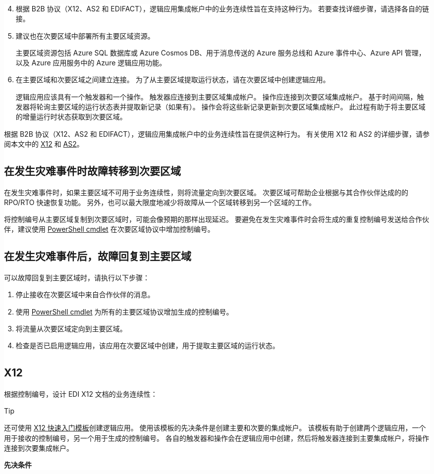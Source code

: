 4. 根据 B2B 协议（X12、AS2 和 EDIFACT），逻辑应用集成帐户中的业务连续性旨在支持这种行为。 若要查找详细步骤，请选择各自的链接。

5. 建议也在次要区域中部署所有主要区域资源。 

   主要区域资源包括 Azure SQL 数据库或 Azure Cosmos DB、用于消息传送的 Azure 服务总线和 Azure 事件中心、Azure API 管理，以及 Azure 应用服务中的 Azure 逻辑应用功能。   

6. 在主要区域和次要区域之间建立连接。 为了从主要区域提取运行状态，请在次要区域中创建逻辑应用。 

   逻辑应用应该具有一个触发器和一个操作。 
   触发器应连接到主要区域集成帐户。 
   操作应连接到次要区域集成帐户。 
   基于时间间隔，触发器将轮询主要区域的运行状态表并提取新记录（如果有）。 
   操作会将这些新记录更新到次要区域集成帐户。 
   此过程有助于将主要区域的增量运行时状态获取到次要区域。

根据 B2B 协议（X12、AS2 和 EDIFACT），逻辑应用集成帐户中的业务连续性旨在提供这种行为。 有关使用 X12 和 AS2 的详细步骤，请参阅本文中的 [X12](../logic-apps/logic-apps-enterprise-integration-b2b-business-continuity.md#x12) 和 [AS2](../logic-apps/logic-apps-enterprise-integration-b2b-business-continuity.md#as2)。

## <a name="fail-over-to-a-secondary-region-during-a-disaster-event"></a>在发生灾难事件时故障转移到次要区域

在发生灾难事件时，如果主要区域不可用于业务连续性，则将流量定向到次要区域。 次要区域可帮助企业根据与其合作伙伴达成的的 RPO/RTO 快速恢复功能。 另外，也可以最大限度地减少将故障从一个区域转移到另一个区域的工作。 

将控制编号从主要区域复制到次要区域时，可能会像预期的那样出现延迟。 要避免在发生灾难事件时会将生成的重复控制编号发送给合作伙伴，建议使用 [PowerShell cmdlet](https://blogs.msdn.microsoft.com/david_burgs_blog/2017/03/09/fresh-of-the-press-new-azure-powershell-cmdlets-for-upcoming-x12-connector-disaster-recovery) 在次要区域协议中增加控制编号。

## <a name="fall-back-to-a-primary-region-post-disaster-event"></a>在发生灾难事件后，故障回复到主要区域

可以故障回复到主要区域时，请执行以下步骤：

1. 停止接收在次要区域中来自合作伙伴的消息。  

2. 使用 [PowerShell cmdlet](https://blogs.msdn.microsoft.com/david_burgs_blog/2017/03/09/fresh-of-the-press-new-azure-powershell-cmdlets-for-upcoming-x12-connector-disaster-recovery) 为所有的主要区域协议增加生成的控制编号。  

3. 将流量从次要区域定向到主要区域。

4. 检查是否已启用逻辑应用，该应用在次要区域中创建，用于提取主要区域的运行状态。

## <a name="x12"></a>X12 

根据控制编号，设计 EDI X12 文档的业务连续性：

> [!TIP]
> 还可使用 [X12 快速入门模板](https://azure.microsoft.com/resources/templates/201-logic-app-b2b-disaster-recovery-replication/)创建逻辑应用。 使用该模板的先决条件是创建主要和次要的集成帐户。 该模板有助于创建两个逻辑应用，一个用于接收的控制编号，另一个用于生成的控制编号。 各自的触发器和操作会在逻辑应用中创建，然后将触发器连接到主要集成帐户，将操作连接到次要集成帐户。

**先决条件**
